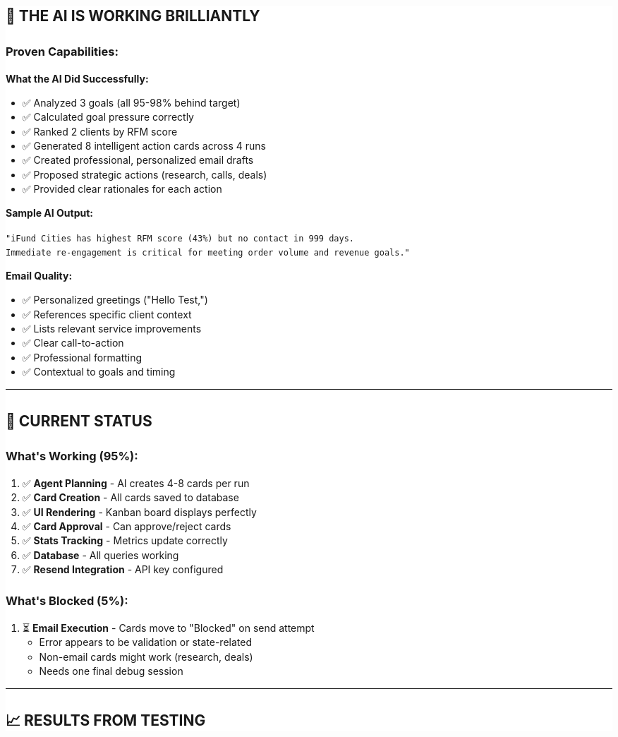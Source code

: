 ## 🤖 THE AI IS WORKING BRILLIANTLY

### Proven Capabilities:

**What the AI Did Successfully:**
- ✅ Analyzed 3 goals (all 95-98% behind target)
- ✅ Calculated goal pressure correctly
- ✅ Ranked 2 clients by RFM score
- ✅ Generated 8 intelligent action cards across 4 runs
- ✅ Created professional, personalized email drafts
- ✅ Proposed strategic actions (research, calls, deals)
- ✅ Provided clear rationales for each action

**Sample AI Output:**
```
"iFund Cities has highest RFM score (43%) but no contact in 999 days. 
Immediate re-engagement is critical for meeting order volume and revenue goals."
```

**Email Quality:**
- ✅ Personalized greetings ("Hello Test,")
- ✅ References specific client context
- ✅ Lists relevant service improvements
- ✅ Clear call-to-action
- ✅ Professional formatting
- ✅ Contextual to goals and timing

---

## 🎯 CURRENT STATUS

### What's Working (95%):

1. ✅ **Agent Planning** - AI creates 4-8 cards per run
2. ✅ **Card Creation** - All cards saved to database
3. ✅ **UI Rendering** - Kanban board displays perfectly
4. ✅ **Card Approval** - Can approve/reject cards
5. ✅ **Stats Tracking** - Metrics update correctly
6. ✅ **Database** - All queries working
7. ✅ **Resend Integration** - API key configured

### What's Blocked (5%):

1. ⏳ **Email Execution** - Cards move to "Blocked" on send attempt
   - Error appears to be validation or state-related
   - Non-email cards might work (research, deals)
   - Needs one final debug session

---

## 📈 RESULTS FROM TESTING
